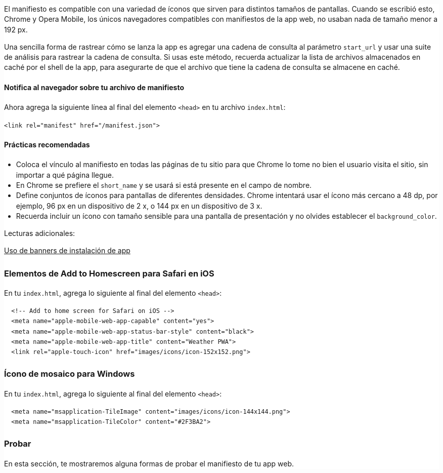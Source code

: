 El manifiesto es compatible con una variedad de íconos que sirven para distintos tamaños de pantallas. Cuando se escribió esto, Chrome y Opera Mobile, los únicos navegadores compatibles con manifiestos de la app web, no usaban nada de tamaño menor a 192 px.

Una sencilla forma de rastrear cómo se lanza la app es agregar una cadena de consulta al parámetro `start_url` y usar una suite de análisis para rastrear la cadena de consulta. Si usas este método, recuerda actualizar la lista de archivos almacenados en caché por el shell de la app, para asegurarte de que el archivo que tiene la cadena de consulta se almacene en caché.

#### Notifica al navegador sobre tu archivo de manifiesto

Ahora agrega la siguiente línea al final del elemento `<head>` en tu archivo `index.html`: 

```
<link rel="manifest" href="/manifest.json">
```

#### Prácticas recomendadas

* Coloca el vínculo al manifiesto en todas las páginas de tu sitio para que Chrome lo tome no bien el usuario visita el sitio, sin importar a qué página llegue.
* En Chrome se prefiere el `short_name` y se usará si está presente en el campo de nombre.
* Define conjuntos de íconos para pantallas de diferentes densidades. Chrome intentará usar el ícono más cercano a 48 dp, por ejemplo, 96 px en un dispositivo de 2 x, o 144 px en un dispositivo de 3 x.
* Recuerda incluir un ícono con tamaño sensible para una pantalla de presentación y no olvides establecer el `background_color`.

Lecturas adicionales:

[Uso de banners de instalación de app](/web/fundamentals/engage-and-retain/simplified-app-installs/)

### Elementos de Add to Homescreen para Safari en iOS

En tu `index.html`, agrega lo siguiente al final del elemento `<head>`:

```
  <!-- Add to home screen for Safari on iOS -->
  <meta name="apple-mobile-web-app-capable" content="yes">
  <meta name="apple-mobile-web-app-status-bar-style" content="black">
  <meta name="apple-mobile-web-app-title" content="Weather PWA">
  <link rel="apple-touch-icon" href="images/icons/icon-152x152.png">
```

### Ícono de mosaico para Windows

En tu `index.html`, agrega lo siguiente al final del elemento `<head>`:

```
  <meta name="msapplication-TileImage" content="images/icons/icon-144x144.png">
  <meta name="msapplication-TileColor" content="#2F3BA2">
```

### Probar

En esta sección, te mostraremos alguna formas de probar el manifiesto de tu app web.
